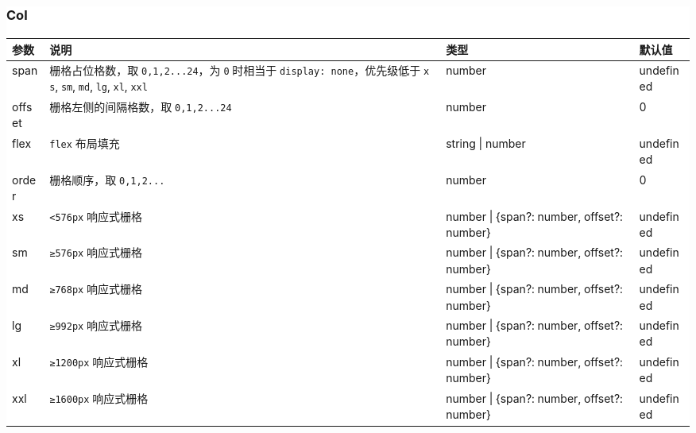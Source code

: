 ### Col

参数 | 说明 | 类型 | 默认值
:-- | :-- | :-- | :--
span | 栅格占位格数，取 `0,1,2...24`，为 `0` 时相当于 `display: none`，优先级低于 `xs`, `sm`, `md`, `lg`, `xl`, `xxl` | number | undefined
offset | 栅格左侧的间隔格数，取 `0,1,2...24` | number | 0
flex | `flex` 布局填充 | string &#124; number | undefined
order | 栅格顺序，取 `0,1,2...` | number | 0
xs | `<576px` 响应式栅格 | number &#124; {span?: number&#44; offset?: number} | undefined
sm | `≥576px` 响应式栅格 | number &#124; {span?: number&#44; offset?: number} | undefined
md | `≥768px` 响应式栅格 | number &#124; {span?: number&#44; offset?: number} | undefined
lg | `≥992px` 响应式栅格 | number &#124; {span?: number&#44; offset?: number} | undefined
xl | `≥1200px` 响应式栅格 | number &#124; {span?: number&#44; offset?: number} | undefined
xxl | `≥1600px` 响应式栅格 | number &#124; {span?: number&#44; offset?: number} | undefined
